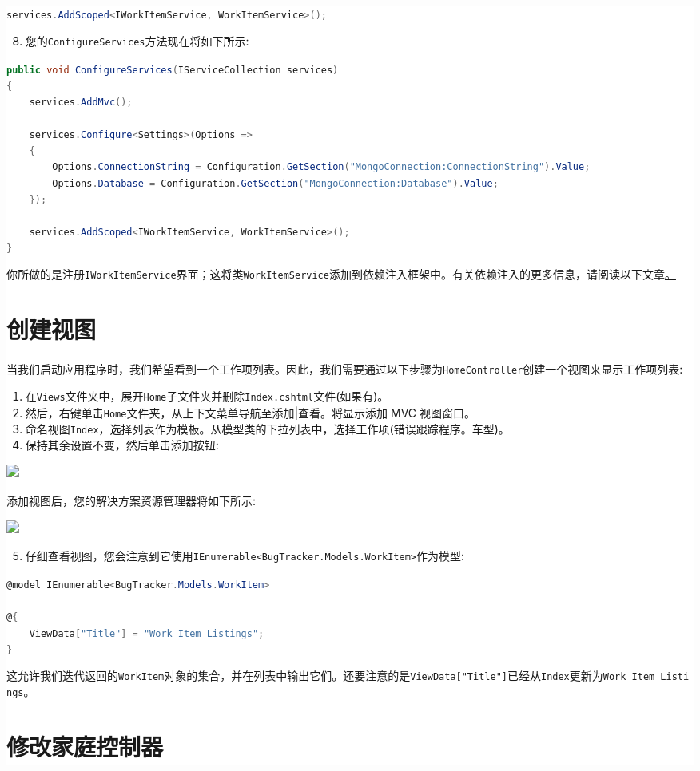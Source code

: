 ```cs
services.AddScoped<IWorkItemService, WorkItemService>(); 
```

8.  您的`ConfigureServices`方法现在将如下所示:

```cs
public void ConfigureServices(IServiceCollection services) 
{ 
    services.AddMvc(); 

    services.Configure<Settings>(Options => 
    { 
        Options.ConnectionString = Configuration.GetSection("MongoConnection:ConnectionString").Value; 
        Options.Database = Configuration.GetSection("MongoConnection:Database").Value; 
    }); 

    services.AddScoped<IWorkItemService, WorkItemService>(); 
} 
```

你所做的是注册`IWorkItemService`界面；这将类`WorkItemService`添加到依赖注入框架中。有关依赖注入的更多信息，请阅读以下文章[。](https://docs.microsoft.com/en-us/aspnet/core/fundamentals/dependency-injection)

# 创建视图

当我们启动应用程序时，我们希望看到一个工作项列表。因此，我们需要通过以下步骤为`HomeController`创建一个视图来显示工作项列表:

1.  在`Views`文件夹中，展开`Home`子文件夹并删除`Index.cshtml`文件(如果有)。
2.  然后，右键单击`Home`文件夹，从上下文菜单导航至添加|查看。将显示添加 MVC 视图窗口。
3.  命名视图`Index`，选择列表作为模板。从模型类的下拉列表中，选择工作项(错误跟踪程序。车型)。
4.  保持其余设置不变，然后单击添加按钮:

![](assets/c927b2fa-8a69-44a9-82fe-2ec0f6c7ad08.png)

添加视图后，您的解决方案资源管理器将如下所示:

![](assets/f3bde2be-8c74-45c5-9fbd-cc5c4b61643f.png)

5.  仔细查看视图，您会注意到它使用`IEnumerable<BugTracker.Models.WorkItem>`作为模型:

```cs
@model IEnumerable<BugTracker.Models.WorkItem> 

@{ 
    ViewData["Title"] = "Work Item Listings"; 
} 
```

这允许我们迭代返回的`WorkItem`对象的集合，并在列表中输出它们。还要注意的是`ViewData["Title"]`已经从`Index`更新为`Work Item Listings`。

# 修改家庭控制器
